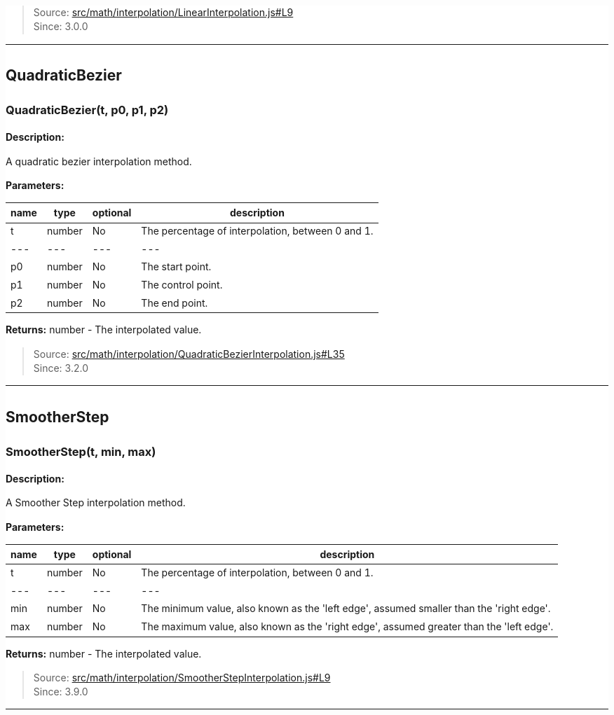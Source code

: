 > Source: [src/math/interpolation/LinearInterpolation.js#L9](https://github.com/phaserjs/phaser/blob/v3.87.0/src/math/interpolation/LinearInterpolation.js#L9)  
> Since: 3.0.0

---

## QuadraticBezier

### <static> QuadraticBezier(t, p0, p1, p2)

**Description:**

A quadratic bezier interpolation method.

**Parameters:**

| name | type | optional | description |
| --- | --- | --- | --- |
| t | number | No | The percentage of interpolation, between 0 and 1. |
| --- | --- | --- | --- |
| p0 | number | No | The start point. |
| p1 | number | No | The control point. |
| p2 | number | No | The end point. |

**Returns:** number - The interpolated value.

> Source: [src/math/interpolation/QuadraticBezierInterpolation.js#L35](https://github.com/phaserjs/phaser/blob/v3.87.0/src/math/interpolation/QuadraticBezierInterpolation.js#L35)  
> Since: 3.2.0

---

## SmootherStep

### <static> SmootherStep(t, min, max)

**Description:**

A Smoother Step interpolation method.

**Parameters:**

| name | type | optional | description |
| --- | --- | --- | --- |
| t | number | No | The percentage of interpolation, between 0 and 1. |
| --- | --- | --- | --- |
| min | number | No | The minimum value, also known as the 'left edge', assumed smaller than the 'right edge'. |
| max | number | No | The maximum value, also known as the 'right edge', assumed greater than the 'left edge'. |

**Returns:** number - The interpolated value.

> Source: [src/math/interpolation/SmootherStepInterpolation.js#L9](https://github.com/phaserjs/phaser/blob/v3.87.0/src/math/interpolation/SmootherStepInterpolation.js#L9)  
> Since: 3.9.0

---
